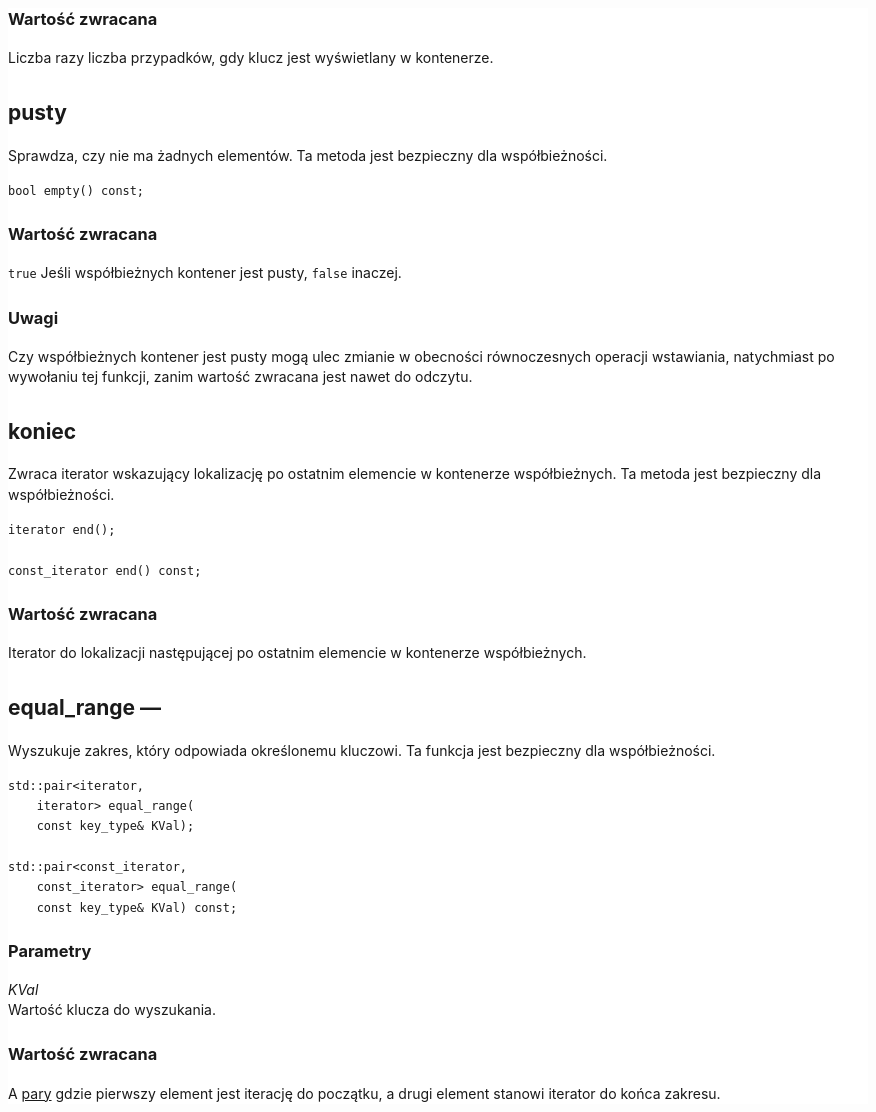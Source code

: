 ### <a name="return-value"></a>Wartość zwracana  
 Liczba razy liczba przypadków, gdy klucz jest wyświetlany w kontenerze.  
  
##  <a name="empty"></a> pusty 

 Sprawdza, czy nie ma żadnych elementów. Ta metoda jest bezpieczny dla współbieżności.  
  
```
bool empty() const;
```  
  
### <a name="return-value"></a>Wartość zwracana  
 `true` Jeśli współbieżnych kontener jest pusty, `false` inaczej.  
  
### <a name="remarks"></a>Uwagi  
 Czy współbieżnych kontener jest pusty mogą ulec zmianie w obecności równoczesnych operacji wstawiania, natychmiast po wywołaniu tej funkcji, zanim wartość zwracana jest nawet do odczytu.  
  
##  <a name="end"></a> koniec 

 Zwraca iterator wskazujący lokalizację po ostatnim elemencie w kontenerze współbieżnych. Ta metoda jest bezpieczny dla współbieżności.  
  
```
iterator end();

const_iterator end() const;
```  
  
### <a name="return-value"></a>Wartość zwracana  
 Iterator do lokalizacji następującej po ostatnim elemencie w kontenerze współbieżnych.  
  
##  <a name="equal_range"></a> equal_range — 

 Wyszukuje zakres, który odpowiada określonemu kluczowi. Ta funkcja jest bezpieczny dla współbieżności.  
  
```
std::pair<iterator,
    iterator> equal_range(
    const key_type& KVal);

std::pair<const_iterator,
    const_iterator> equal_range(
    const key_type& KVal) const;
```  
  
### <a name="parameters"></a>Parametry  
*KVal*<br/>
Wartość klucza do wyszukania.  
  
### <a name="return-value"></a>Wartość zwracana  
 A [pary](../../../standard-library/pair-structure.md) gdzie pierwszy element jest iterację do początku, a drugi element stanowi iterator do końca zakresu.  
  